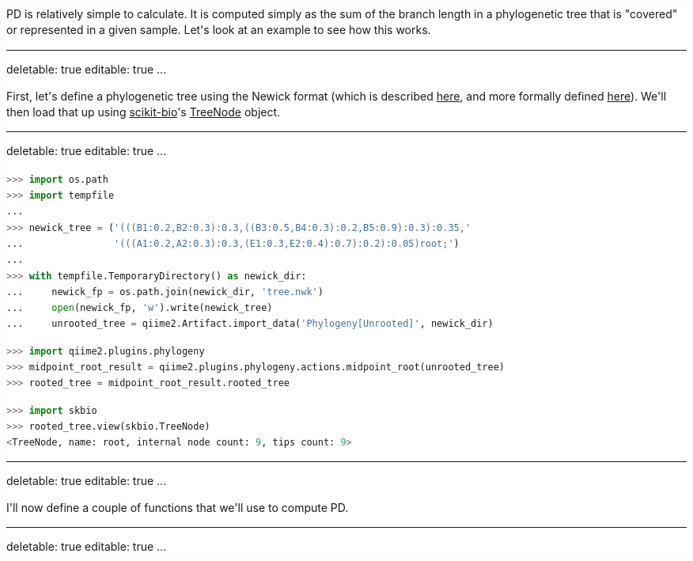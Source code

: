 PD is relatively simple to calculate. It is computed simply as the sum of the branch length in a phylogenetic tree that is "covered" or represented in a given sample. Let's look at an example to see how this works.

---
deletable: true
editable: true
...

First, let's define a phylogenetic tree using the Newick format (which is described [here](http://evolution.genetics.washington.edu/phylip/newicktree.html), and more formally defined [here](http://evolution.genetics.washington.edu/phylip/newick_doc.html)). We'll then load that up using [scikit-bio](http://scikit-bio.org)'s [TreeNode](http://scikit-bio.org/generated/skbio.core.tree.TreeNode.html#skbio.core.tree.TreeNode) object.

---
deletable: true
editable: true
...

```python
>>> import os.path
>>> import tempfile
...
>>> newick_tree = ('(((B1:0.2,B2:0.3):0.3,((B3:0.5,B4:0.3):0.2,B5:0.9):0.3):0.35,'
...                '(((A1:0.2,A2:0.3):0.3,(E1:0.3,E2:0.4):0.7):0.2):0.05)root;')
...
>>> with tempfile.TemporaryDirectory() as newick_dir:
...     newick_fp = os.path.join(newick_dir, 'tree.nwk')
...     open(newick_fp, 'w').write(newick_tree)
...     unrooted_tree = qiime2.Artifact.import_data('Phylogeny[Unrooted]', newick_dir)
```

```python
>>> import qiime2.plugins.phylogeny
>>> midpoint_root_result = qiime2.plugins.phylogeny.actions.midpoint_root(unrooted_tree)
>>> rooted_tree = midpoint_root_result.rooted_tree
```

```python
>>> import skbio
>>> rooted_tree.view(skbio.TreeNode)
<TreeNode, name: root, internal node count: 9, tips count: 9>
```

---
deletable: true
editable: true
...

I'll now define a couple of functions that we'll use to compute PD.

---
deletable: true
editable: true
...
